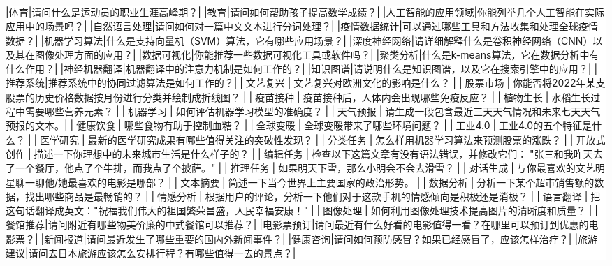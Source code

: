 |体育|请问什么是运动员的职业生涯高峰期？|
|教育|请问如何帮助孩子提高数学成绩？|
|人工智能的应用领域|你能列举几个人工智能在实际应用中的场景吗？|
|自然语言处理|请问如何对一篇中文文本进行分词处理？|
|疫情数据统计|可以通过哪些工具和方法收集和处理全球疫情数据？|
|机器学习算法|什么是支持向量机（SVM）算法，它有哪些应用场景？|
|深度神经网络|请详细解释什么是卷积神经网络（CNN）以及其在图像处理方面的应用？|
|数据可视化|你能推荐一些数据可视化工具或软件吗？|
|聚类分析|什么是k-means算法，它在数据分析中有什么作用？|
|神经机器翻译|机器翻译中的注意力机制是如何工作的？|
|知识图谱|请说明什么是知识图谱，以及它在搜索引擎中的应用？|
|推荐系统|推荐系统中的协同过滤算法是如何工作的？|
| 文艺复兴 | 文艺复兴对欧洲文化的影响是什么？ |
| 股票市场 | 你能否将2022年某支股票的历史价格数据按月份进行分类并绘制成折线图？ |
| 疫苗接种 | 疫苗接种后，人体内会出现哪些免疫反应？ |
| 植物生长 | 水稻生长过程中需要哪些营养元素？ |
| 机器学习 | 如何评估机器学习模型的准确度？ |
| 天气预报 | 请生成一段包含最近三天天气情况和未来七天天气预报的文本。|
| 健康饮食 | 哪些食物有助于控制血糖？ |
| 全球变暖 | 全球变暖带来了哪些环境问题？ |
| 工业4.0 | 工业4.0的五个特征是什么？ |
| 医学研究 | 最新的医学研究成果有哪些值得关注的突破性发现？ |
| 分类任务 | 怎么样用机器学习算法来预测股票的涨跌？ |
| 开放式创作 | 描述一下你理想中的未来城市生活是什么样子的？ |
| 编辑任务 | 检查以下这篇文章有没有语法错误，并修改它们： "张三和我昨天去了一个餐厅，他点了个牛排，而我点了个披萨。" |
| 推理任务 | 如果明天下雪，那么小明会不会去滑雪？ |
| 对话生成 | 与你最喜欢的文艺明星聊一聊他/她最喜欢的电影是哪部？ |
| 文本摘要 | 简述一下当今世界上主要国家的政治形势。 |
| 数据分析 | 分析一下某个超市销售额的数据，找出哪些商品是最畅销的？ |
| 情感分析 | 根据用户的评论，分析一下他们对于这款手机的情感倾向是积极还是消极？ |
| 语言翻译 | 把这句话翻译成英文："祝福我们伟大的祖国繁荣昌盛，人民幸福安康！" |
| 图像处理 | 如何利用图像处理技术提高图片的清晰度和质量？ |
|餐馆推荐|请问附近有哪些物美价廉的中式餐馆可以推荐？|
|电影票预订|请问最近有什么好看的电影值得一看？在哪里可以预订到优惠的电影票？|
|新闻报道|请问最近发生了哪些重要的国内外新闻事件？|
|健康咨询|请问如何预防感冒？如果已经感冒了，应该怎样治疗？|
|旅游建议|请问去日本旅游应该怎么安排行程？有哪些值得一去的景点？|